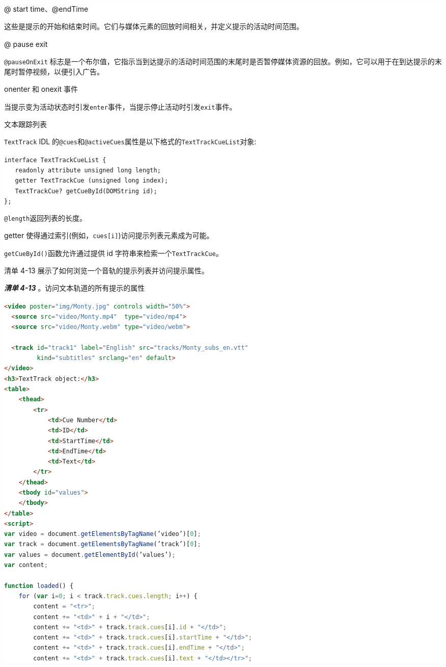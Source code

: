 @ start time、@endTime

这些是提示的开始和结束时间。它们与媒体元素的回放时间相关，并定义提示的活动时间范围。

@ pause exit

`@pauseOnExit` 标志是一个布尔值，它指示当到达提示的活动时间范围的末尾时是否暂停媒体资源的回放。例如，它可以用于在到达提示的末尾时暂停视频，以便引入广告。

onenter 和 onexit 事件

当提示变为活动状态时引发`enter`事件，当提示停止活动时引发`exit`事件。

文本跟踪列表

`TextTrack` IDL 的`@cues`和`@activeCues`属性是以下格式的`TextTrackCueList`对象:

```html
interface TextTrackCueList {
   readonly attribute unsigned long length;
   getter TextTrackCue (unsigned long index);
   TextTrackCue? getCueById(DOMString id);
};
```

`@length`返回列表的长度。

getter 使得通过索引(例如，`cues[i]`)访问提示列表元素成为可能。

`getCueById()`函数允许通过提供 id 字符串来检索一个`TextTrackCue`。

清单 4-13 展示了如何浏览一个音轨的提示列表并访问提示属性。

***清单 4-13*** 。访问文本轨道的所有提示的属性

```html
<video poster="img/Monty.jpg" controls width="50%">
  <source src="video/Monty.mp4"  type="video/mp4">
  <source src="video/Monty.webm" type="video/webm">

  <track id="track1" label="English" src="tracks/Monty_subs_en.vtt"
         kind="subtitles" srclang="en" default>
</video>
<h3>TextTrack object:</h3>
<table>
    <thead>
        <tr>
            <td>Cue Number</td>
            <td>ID</td>
            <td>StartTime</td>
            <td>EndTime</td>
            <td>Text</td>
        </tr>
    </thead>
    <tbody id="values">
    </tbody>
</table>
<script>
var video = document.getElementsByTagName(’video’)[0];
var track = document.getElementsByTagName(’track’)[0];
var values = document.getElementById(’values’);
var content;

function loaded() {
    for (var i=0; i < track.track.cues.length; i++) {
        content = "<tr>";
        content += "<td>" + i + "</td>";
        content += "<td>" + track.track.cues[i].id + "</td>";
        content += "<td>" + track.track.cues[i].startTime + "</td>";
        content += "<td>" + track.track.cues[i].endTime + "</td>";
        content += "<td>" + track.track.cues[i].text + "</td></tr>";
```